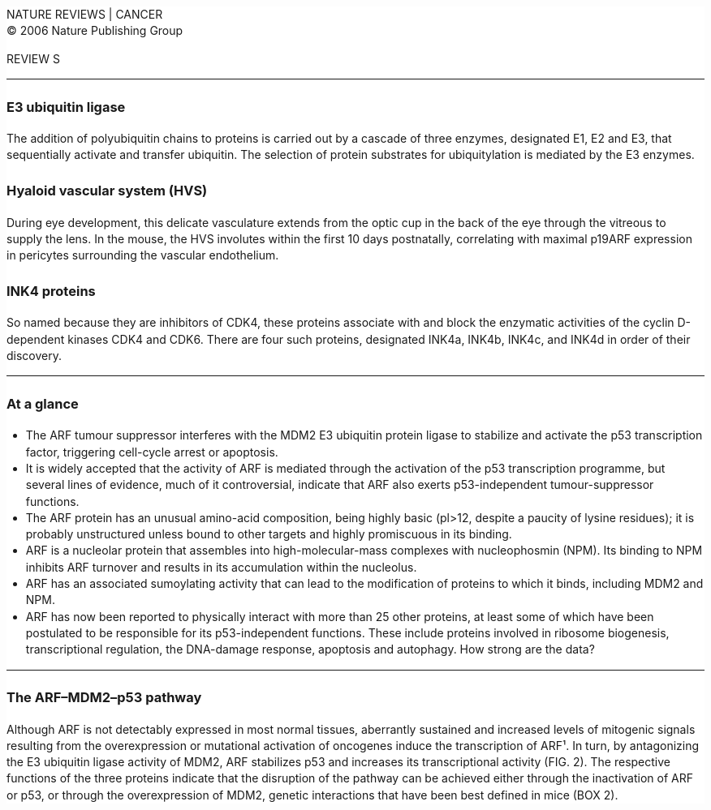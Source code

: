 NATURE REVIEWS | CANCER  
© 2006 Nature Publishing Group

REVIEW S

---

### E3 ubiquitin ligase
The addition of polyubiquitin chains to proteins is carried out by a cascade of three enzymes, designated E1, E2 and E3, that sequentially activate and transfer ubiquitin. The selection of protein substrates for ubiquitylation is mediated by the E3 enzymes.

### Hyaloid vascular system (HVS)
During eye development, this delicate vasculature extends from the optic cup in the back of the eye through the vitreous to supply the lens. In the mouse, the HVS involutes within the first 10 days postnatally, correlating with maximal p19ARF expression in pericytes surrounding the vascular endothelium.

### INK4 proteins
So named because they are inhibitors of CDK4, these proteins associate with and block the enzymatic activities of the cyclin D-dependent kinases CDK4 and CDK6. There are four such proteins, designated INK4a, INK4b, INK4c, and INK4d in order of their discovery.

---

### At a glance
- The ARF tumour suppressor interferes with the MDM2 E3 ubiquitin protein ligase to stabilize and activate the p53 transcription factor, triggering cell-cycle arrest or apoptosis.
- It is widely accepted that the activity of ARF is mediated through the activation of the p53 transcription programme, but several lines of evidence, much of it controversial, indicate that ARF also exerts p53-independent tumour-suppressor functions.
- The ARF protein has an unusual amino-acid composition, being highly basic (pl>12, despite a paucity of lysine residues); it is probably unstructured unless bound to other targets and highly promiscuous in its binding.
- ARF is a nucleolar protein that assembles into high-molecular-mass complexes with nucleophosmin (NPM). Its binding to NPM inhibits ARF turnover and results in its accumulation within the nucleolus.
- ARF has an associated sumoylating activity that can lead to the modification of proteins to which it binds, including MDM2 and NPM.
- ARF has now been reported to physically interact with more than 25 other proteins, at least some of which have been postulated to be responsible for its p53-independent functions. These include proteins involved in ribosome biogenesis, transcriptional regulation, the DNA-damage response, apoptosis and autophagy. How strong are the data?

---

### The ARF–MDM2–p53 pathway
Although ARF is not detectably expressed in most normal tissues, aberrantly sustained and increased levels of mitogenic signals resulting from the overexpression or mutational activation of oncogenes induce the transcription of ARF¹. In turn, by antagonizing the E3 ubiquitin ligase activity of MDM2, ARF stabilizes p53 and increases its transcriptional activity (FIG. 2). The respective functions of the three proteins indicate that the disruption of the pathway can be achieved either through the inactivation of ARF or p53, or through the overexpression of MDM2, genetic interactions that have been best defined in mice (BOX 2).
